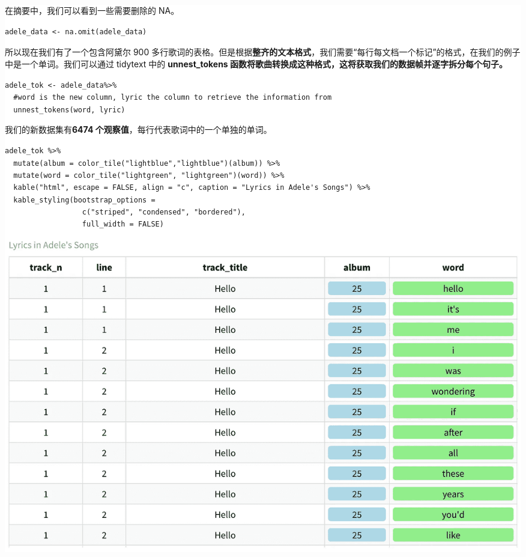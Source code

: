 在摘要中，我们可以看到一些需要删除的 NA。

```
adele_data <- na.omit(adele_data)
```

所以现在我们有了一个包含阿黛尔 900 多行歌词的表格。但是根据**整齐的文本格式**，我们需要“每行每文档一个标记”的格式，在我们的例子中是一个单词。我们可以通过 tidytext 中的 **unnest_tokens 函数将歌曲转换成这种格式，这将获取我们的数据帧并逐字拆分每个句子。**

```
adele_tok <- adele_data%>%
  #word is the new column, lyric the column to retrieve the information from
  unnest_tokens(word, lyric)
```

我们的新数据集有**6474 个观察值**，每行代表歌词中的一个单独的单词。

```
adele_tok %>%
  mutate(album = color_tile("lightblue","lightblue")(album)) %>%
  mutate(word = color_tile("lightgreen", "lightgreen")(word)) %>%
  kable("html", escape = FALSE, align = "c", caption = "Lyrics in Adele's Songs") %>%
  kable_styling(bootstrap_options = 
                  c("striped", "condensed", "bordered"), 
                  full_width = FALSE)
```

![](img/0d3c6ce968689a13b8f908c12a463bec.png)
